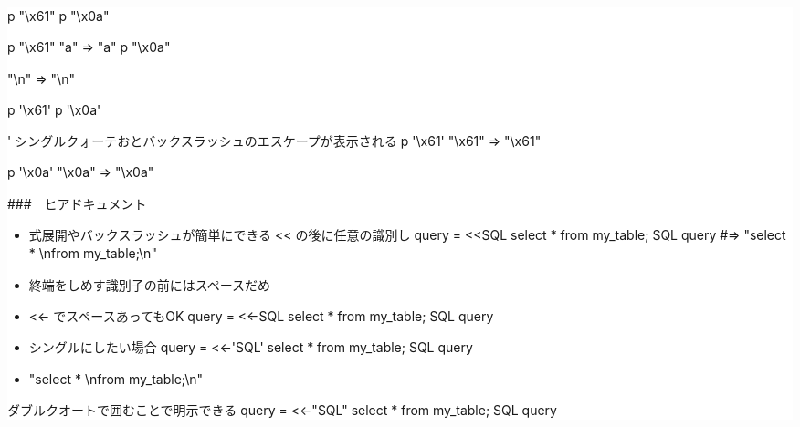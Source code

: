 p "\x61"
p "\x0a"

p "\x61"
"a"
=> "a"
p "\x0a"

"\n"
=> "\n"

p '\x61'
p '\x0a'

' シングルクォーテおとバックスラッシュのエスケープが表示される
p '\x61'
"\\x61"
=> "\\x61"

 p '\x0a'
"\\x0a"
=> "\\x0a"

###　ヒアドキュメント
- 式展開やバックスラッシュが簡単にできる
<< の後に任意の識別し
query = <<SQL
select *
from my_table;
  SQL
query #=> "select * \nfrom my_table;\n"
- 終端をしめす識別子の前にはスペースだめ
- <<- でスペースあってもOK
query = <<-SQL
select *
from my_table;
  SQL
query

- シングルにしたい場合
query = <<-'SQL'
select *
from my_table;
  SQL
query
- "select * \nfrom my_table;\n"

ダブルクオートで囲むことで明示できる
query = <<-"SQL"
select *
from my_table;
  SQL
query
